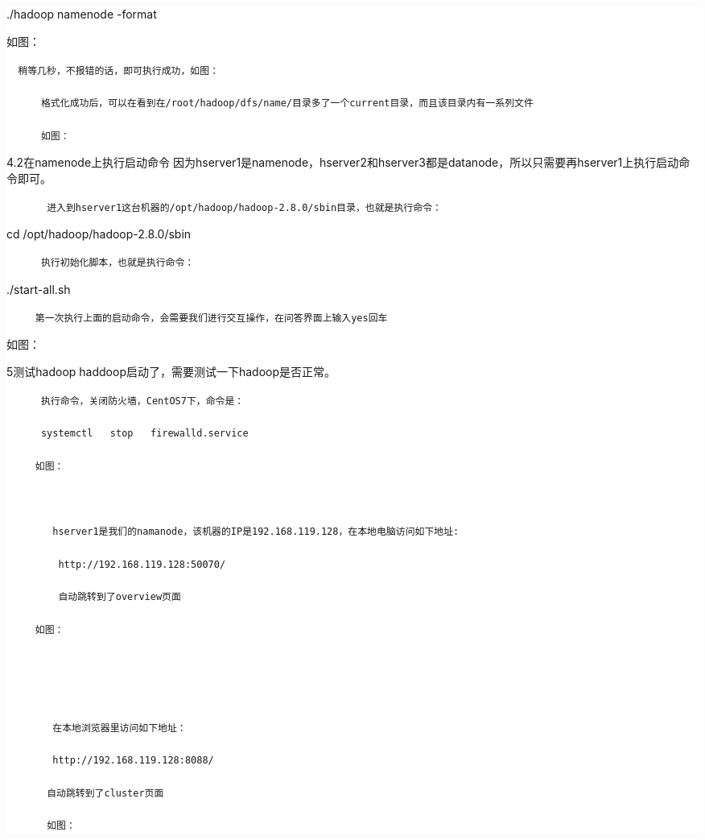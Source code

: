 ./hadoop  namenode  -format

如图：

         

      稍等几秒，不报错的话，即可执行成功，如图：      

          格式化成功后，可以在看到在/root/hadoop/dfs/name/目录多了一个current目录，而且该目录内有一系列文件

          如图：

 

4.2在namenode上执行启动命令
           因为hserver1是namenode，hserver2和hserver3都是datanode，所以只需要再hserver1上执行启动命令即可。

           进入到hserver1这台机器的/opt/hadoop/hadoop-2.8.0/sbin目录，也就是执行命令：

cd    /opt/hadoop/hadoop-2.8.0/sbin

          执行初始化脚本，也就是执行命令：

 ./start-all.sh

         第一次执行上面的启动命令，会需要我们进行交互操作，在问答界面上输入yes回车

如图：



5测试hadoop
           haddoop启动了，需要测试一下hadoop是否正常。

          执行命令，关闭防火墙，CentOS7下，命令是：

          systemctl   stop   firewalld.service

         如图：

         

            hserver1是我们的namanode，该机器的IP是192.168.119.128，在本地电脑访问如下地址:

             http://192.168.119.128:50070/

             自动跳转到了overview页面

         如图：

   

 

            在本地浏览器里访问如下地址：

            http://192.168.119.128:8088/

           自动跳转到了cluster页面

           如图：

    